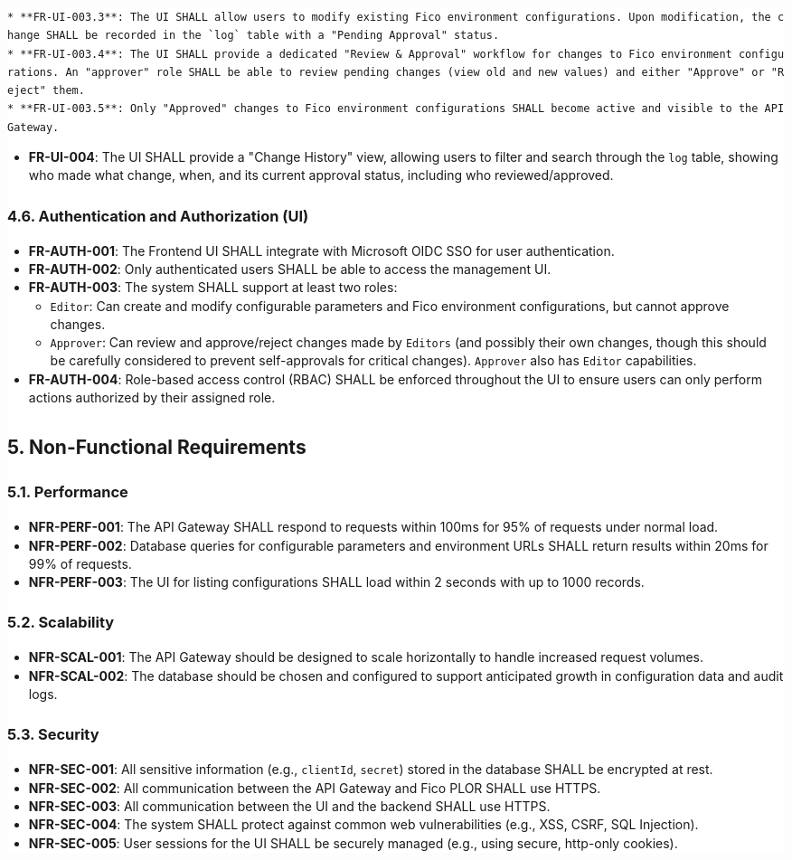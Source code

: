     * **FR-UI-003.3**: The UI SHALL allow users to modify existing Fico environment configurations. Upon modification, the change SHALL be recorded in the `log` table with a "Pending Approval" status.
    * **FR-UI-003.4**: The UI SHALL provide a dedicated "Review & Approval" workflow for changes to Fico environment configurations. An "approver" role SHALL be able to review pending changes (view old and new values) and either "Approve" or "Reject" them.
    * **FR-UI-003.5**: Only "Approved" changes to Fico environment configurations SHALL become active and visible to the API Gateway.
* **FR-UI-004**: The UI SHALL provide a "Change History" view, allowing users to filter and search through the `log` table, showing who made what change, when, and its current approval status, including who reviewed/approved.

### 4.6. Authentication and Authorization (UI)

* **FR-AUTH-001**: The Frontend UI SHALL integrate with Microsoft OIDC SSO for user authentication.
* **FR-AUTH-002**: Only authenticated users SHALL be able to access the management UI.
* **FR-AUTH-003**: The system SHALL support at least two roles:
    * `Editor`: Can create and modify configurable parameters and Fico environment configurations, but cannot approve changes.
    * `Approver`: Can review and approve/reject changes made by `Editors` (and possibly their own changes, though this should be carefully considered to prevent self-approvals for critical changes). `Approver` also has `Editor` capabilities.
* **FR-AUTH-004**: Role-based access control (RBAC) SHALL be enforced throughout the UI to ensure users can only perform actions authorized by their assigned role.

## 5. Non-Functional Requirements

### 5.1. Performance

* **NFR-PERF-001**: The API Gateway SHALL respond to requests within 100ms for 95% of requests under normal load.
* **NFR-PERF-002**: Database queries for configurable parameters and environment URLs SHALL return results within 20ms for 99% of requests.
* **NFR-PERF-003**: The UI for listing configurations SHALL load within 2 seconds with up to 1000 records.

### 5.2. Scalability

* **NFR-SCAL-001**: The API Gateway should be designed to scale horizontally to handle increased request volumes.
* **NFR-SCAL-002**: The database should be chosen and configured to support anticipated growth in configuration data and audit logs.

### 5.3. Security

* **NFR-SEC-001**: All sensitive information (e.g., `clientId`, `secret`) stored in the database SHALL be encrypted at rest.
* **NFR-SEC-002**: All communication between the API Gateway and Fico PLOR SHALL use HTTPS.
* **NFR-SEC-003**: All communication between the UI and the backend SHALL use HTTPS.
* **NFR-SEC-004**: The system SHALL protect against common web vulnerabilities (e.g., XSS, CSRF, SQL Injection).
* **NFR-SEC-005**: User sessions for the UI SHALL be securely managed (e.g., using secure, http-only cookies).
